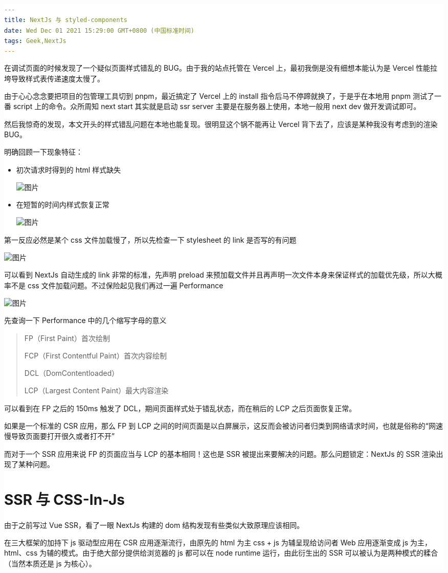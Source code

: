 ```yaml
---
title: NextJs 与 styled-components
date: Wed Dec 01 2021 15:29:00 GMT+0800 (中国标准时间)
tags: Geek,NextJs
---
```

在调试页面的时候发现了一个疑似页面样式错乱的 BUG。由于我的站点托管在 Vercel 上，最初我倒是没有细想本能认为是 Vercel 性能拉垮导致样式表传递速度太慢了。

由于心心念念要把项目的包管理工具切到 pnpm，最近搞定了 Vercel 上的 install 指令后马不停蹄就换了，于是乎在本地用 pnpm 测试了一番 script 上的命令。众所周知 next start 其实就是启动 ssr server 主要是在服务器上使用，本地一般用 next dev 做开发调试即可。

然后我惊奇的发现，本文开头的样式错乱问题在本地也能复现。很明显这个锅不能再让 Vercel 背下去了，应该是某种我没有考虑到的渲染 BUG。

明确回顾一下现象特征：

* 初次请求时得到的 html 样式缺失

  ![图片](/images/442db8146af251bc8a78c1a000d10fd0186a425714487cdcba23c0145ae13905.png)

* 在短暂的时间内样式恢复正常

  ![图片](/images/ebffa0d3bc6186dcffedf60a984160289bc6c2404847180b661c8e71ad5d5006.png)

第一反应必然是某个 css 文件加载慢了，所以先检查一下 stylesheet 的 link 是否写的有问题

![图片](/images/64f2f19a6eab5895c80948125f0f72fc7a3f6da1b87ada2feeb894f383bcbe09.png)

可以看到 NextJs 自动生成的 link 非常的标准，先声明 preload 来预加载文件并且再声明一次文件本身来保证样式的加载优先级，所以大概率不是 css 文件加载问题。不过保险起见我们再过一遍 Performance

![图片](/images/631b3f88bb91a9431b4c4598dcedbacd0b552c07177a9a29ccc209b4f32cd497.png)

先查询一下 Performance 中的几个缩写字母的意义

> FP（First Paint）首次绘制
>
> FCP（First Contentful Paint）首次内容绘制
>
> DCL（DomContentloaded）
>
> LCP（Largest Content Paint）最大内容渲染

可以看到在 FP 之后的 150ms 触发了 DCL，期间页面样式处于错乱状态，而在稍后的 LCP 之后页面恢复正常。

如果是一个标准的 CSR 应用，那么 FP 到 LCP 之间的时间页面是以白屏展示，这反而会被访问者归类到网络请求时间，也就是俗称的“网速慢导致页面要打开很久或者打不开”

而对于一个 SSR 应用来说 FP 的页面应当与 LCP 的基本相同！这也是 SSR 被提出来要解决的问题。那么问题锁定：NextJs 的 SSR 渲染出现了某种问题。

# SSR 与 CSS-In-Js

由于之前写过 Vue SSR，看了一眼 NextJs 构建的 dom 结构发现有些类似大致原理应该相同。

在三大框架的加持下 js 驱动型应用在 CSR 应用逐渐流行，由原先的 html 为主 css + js 为辅呈现给访问者 Web 应用逐渐变成 js 为主，html、css 为辅的模式。由于绝大部分提供给浏览器的 js 都可以在 node runtime 运行，由此衍生出的 SSR 可以被认为是两种模式的糅合（当然本质还是 js 为核心）。
